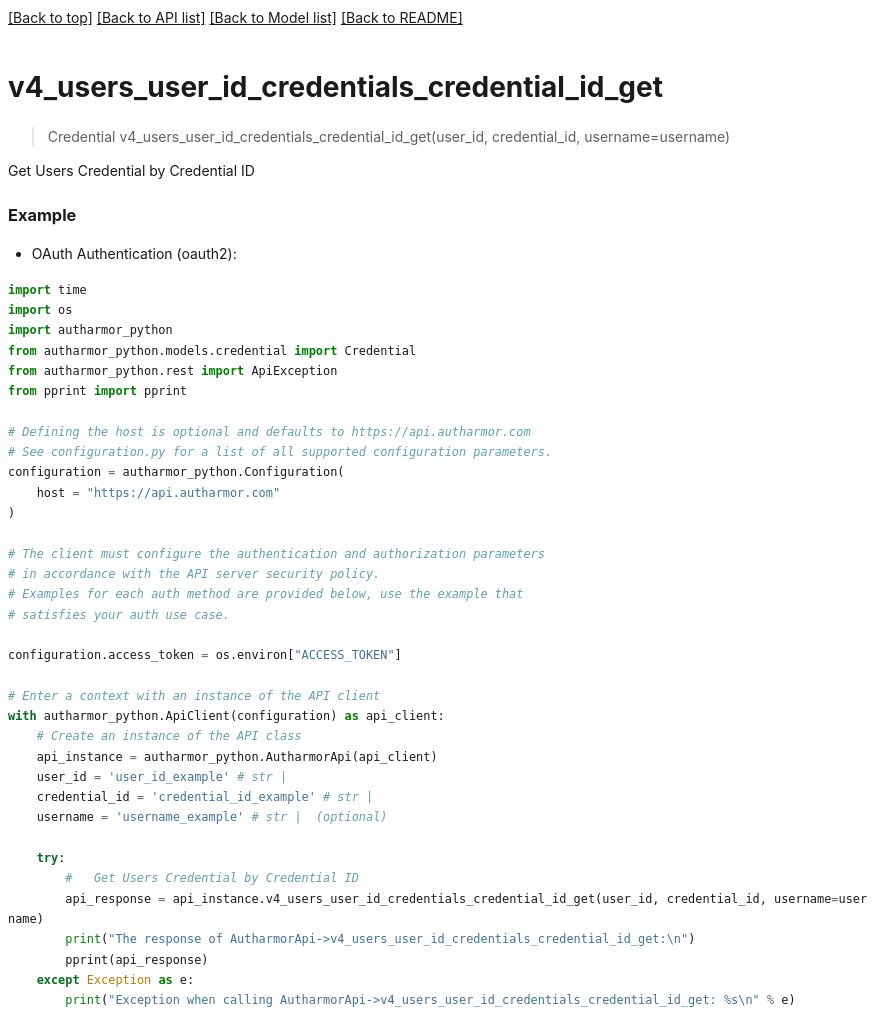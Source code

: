 [[Back to top]](#) [[Back to API list]](../README.md#documentation-for-api-endpoints) [[Back to Model list]](../README.md#documentation-for-models) [[Back to README]](../README.md)

# **v4_users_user_id_credentials_credential_id_get**
> Credential v4_users_user_id_credentials_credential_id_get(user_id, credential_id, username=username)

  Get Users Credential by Credential ID

### Example

* OAuth Authentication (oauth2):
```python
import time
import os
import autharmor_python
from autharmor_python.models.credential import Credential
from autharmor_python.rest import ApiException
from pprint import pprint

# Defining the host is optional and defaults to https://api.autharmor.com
# See configuration.py for a list of all supported configuration parameters.
configuration = autharmor_python.Configuration(
    host = "https://api.autharmor.com"
)

# The client must configure the authentication and authorization parameters
# in accordance with the API server security policy.
# Examples for each auth method are provided below, use the example that
# satisfies your auth use case.

configuration.access_token = os.environ["ACCESS_TOKEN"]

# Enter a context with an instance of the API client
with autharmor_python.ApiClient(configuration) as api_client:
    # Create an instance of the API class
    api_instance = autharmor_python.AutharmorApi(api_client)
    user_id = 'user_id_example' # str | 
    credential_id = 'credential_id_example' # str | 
    username = 'username_example' # str |  (optional)

    try:
        #   Get Users Credential by Credential ID
        api_response = api_instance.v4_users_user_id_credentials_credential_id_get(user_id, credential_id, username=username)
        print("The response of AutharmorApi->v4_users_user_id_credentials_credential_id_get:\n")
        pprint(api_response)
    except Exception as e:
        print("Exception when calling AutharmorApi->v4_users_user_id_credentials_credential_id_get: %s\n" % e)
```
